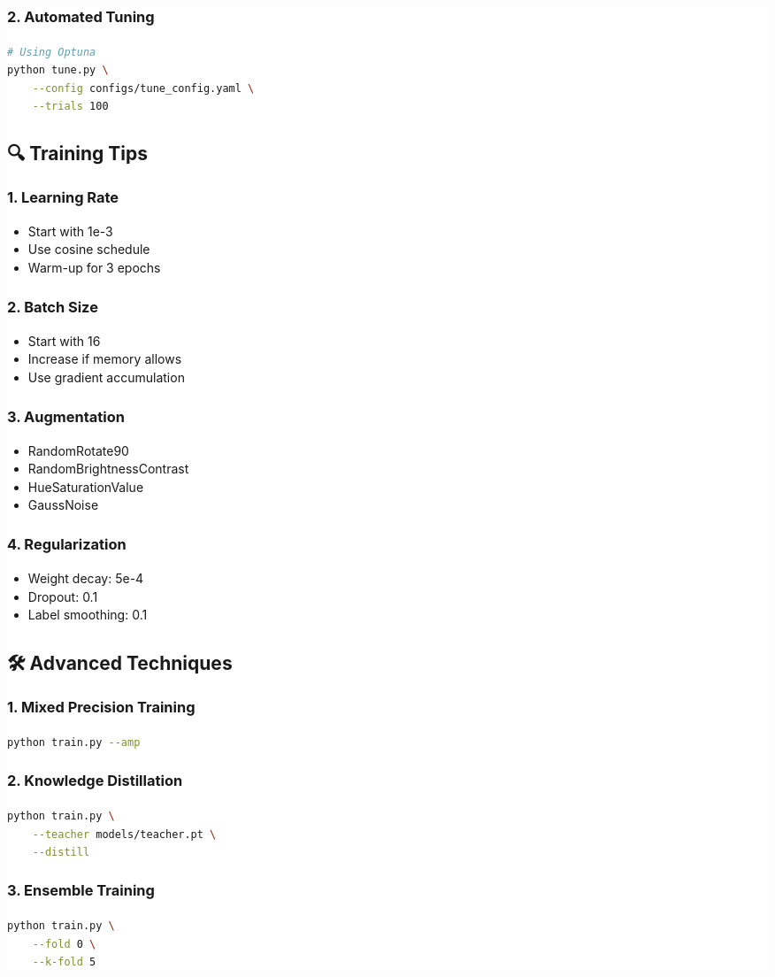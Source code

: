 ### 2. Automated Tuning
```bash
# Using Optuna
python tune.py \
    --config configs/tune_config.yaml \
    --trials 100
```

## 🔍 Training Tips

### 1. Learning Rate
- Start with 1e-3
- Use cosine schedule
- Warm-up for 3 epochs

### 2. Batch Size
- Start with 16
- Increase if memory allows
- Use gradient accumulation

### 3. Augmentation
- RandomRotate90
- RandomBrightnessContrast
- HueSaturationValue
- GaussNoise

### 4. Regularization
- Weight decay: 5e-4
- Dropout: 0.1
- Label smoothing: 0.1

## 🛠️ Advanced Techniques

### 1. Mixed Precision Training
```bash
python train.py --amp
```

### 2. Knowledge Distillation
```bash
python train.py \
    --teacher models/teacher.pt \
    --distill
```

### 3. Ensemble Training
```bash
python train.py \
    --fold 0 \
    --k-fold 5
```
